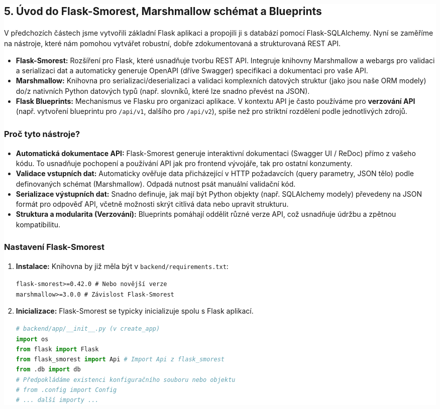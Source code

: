 ## 5. Úvod do Flask-Smorest, Marshmallow schémat a Blueprints

V předchozích částech jsme vytvořili základní Flask aplikaci a propojili ji s databází pomocí Flask-SQLAlchemy. Nyní se zaměříme na nástroje, které nám pomohou vytvářet robustní, dobře zdokumentovaná a strukturovaná REST API.

* **Flask-Smorest:** Rozšíření pro Flask, které usnadňuje tvorbu REST API. Integruje knihovny Marshmallow a webargs pro validaci a serializaci dat a automaticky generuje OpenAPI (dříve Swagger) specifikaci a dokumentaci pro vaše API.
* **Marshmallow:** Knihovna pro serializaci/deserializaci a validaci komplexních datových struktur (jako jsou naše ORM modely) do/z nativních Python datových typů (např. slovníků, které lze snadno převést na JSON).
* **Flask Blueprints:** Mechanismus ve Flasku pro organizaci aplikace. V kontextu API je často používáme pro **verzování API** (např. vytvoření blueprintu pro `/api/v1`, dalšího pro `/api/v2`), spíše než pro striktní rozdělení podle jednotlivých zdrojů.

### Proč tyto nástroje?

* **Automatická dokumentace API:** Flask-Smorest generuje interaktivní dokumentaci (Swagger UI / ReDoc) přímo z vašeho kódu. To usnadňuje pochopení a používání API jak pro frontend vývojáře, tak pro ostatní konzumenty.
* **Validace vstupních dat:** Automaticky ověřuje data přicházející v HTTP požadavcích (query parametry, JSON tělo) podle definovaných schémat (Marshmallow). Odpadá nutnost psát manuální validační kód.
* **Serializace výstupních dat:** Snadno definuje, jak mají být Python objekty (např. SQLAlchemy modely) převedeny na JSON formát pro odpověď API, včetně možnosti skrýt citlivá data nebo upravit strukturu.
* **Struktura a modularita (Verzování):** Blueprints pomáhají oddělit různé verze API, což usnadňuje údržbu a zpětnou kompatibilitu.

### Nastavení Flask-Smorest

1.  **Instalace:** Knihovna by již měla být v `backend/requirements.txt`:
    ```text
    flask-smorest>=0.42.0 # Nebo novější verze
    marshmallow>=3.0.0 # Závislost Flask-Smorest
    ```
2.  **Inicializace:** Flask-Smorest se typicky inicializuje spolu s Flask aplikací.
    ```python
    # backend/app/__init__.py (v create_app)
    import os
    from flask import Flask
    from flask_smorest import Api # Import Api z flask_smorest
    from .db import db
    # Předpokládáme existenci konfiguračního souboru nebo objektu
    # from .config import Config 
    # ... další importy ...

